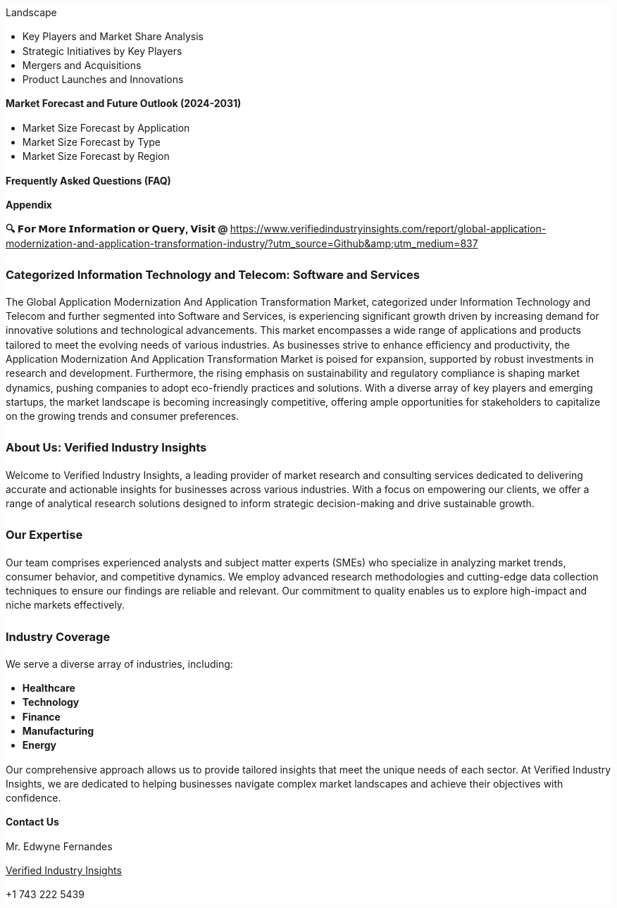 Landscape</strong></p><ul><li>Key Players and Market Share Analysis</li><li>Strategic Initiatives by Key Players</li><li>Mergers and Acquisitions</li><li>Product Launches and Innovations</li></ul><p><strong>Market Forecast and Future Outlook (2024-2031)</strong></p><ul><li>Market Size Forecast by Application</li><li>Market Size Forecast by Type</li><li>Market Size Forecast by Region</li></ul><p><strong>Frequently Asked Questions (FAQ)</strong></p><p><strong>Appendix<br /></strong></p><p><strong>🔍 𝗙𝗼𝗿 𝗠𝗼𝗿𝗲 𝗜𝗻𝗳𝗼𝗿𝗺𝗮𝘁𝗶𝗼𝗻 𝗼𝗿 𝗤𝘂𝗲𝗿𝘆, 𝗩𝗶𝘀𝗶𝘁 @ </strong><a href="https://www.verifiedindustryinsights.com/report/global-application-modernization-and-application-transformation-industry/?utm_source=Github&amp;utm_medium=837">https://www.verifiedindustryinsights.com/report/global-application-modernization-and-application-transformation-industry/?utm_source=Github&amp;utm_medium=837</a>&nbsp;</p><h3>Categorized Information Technology and Telecom: Software and Services </h3><p>The Global Application Modernization And Application Transformation Market, categorized under Information Technology and Telecom and further segmented into Software and Services, is experiencing significant growth driven by increasing demand for innovative solutions and technological advancements. This market encompasses a wide range of applications and products tailored to meet the evolving needs of various industries. As businesses strive to enhance efficiency and productivity, the Application Modernization And Application Transformation Market is poised for expansion, supported by robust investments in research and development. Furthermore, the rising emphasis on sustainability and regulatory compliance is shaping market dynamics, pushing companies to adopt eco-friendly practices and solutions. With a diverse array of key players and emerging startups, the market landscape is becoming increasingly competitive, offering ample opportunities for stakeholders to capitalize on the growing trends and consumer preferences.</p><h3>About Us: Verified Industry Insights</h3><p>Welcome to Verified Industry Insights, a leading provider of market research and consulting services dedicated to delivering accurate and actionable insights for businesses across various industries. With a focus on empowering our clients, we offer a range of analytical research solutions designed to inform strategic decision-making and drive sustainable growth.</p><h3>Our Expertise</h3><p>Our team comprises experienced analysts and subject matter experts (SMEs) who specialize in analyzing market trends, consumer behavior, and competitive dynamics. We employ advanced research methodologies and cutting-edge data collection techniques to ensure our findings are reliable and relevant. Our commitment to quality enables us to explore high-impact and niche markets effectively.</p><h3>Industry Coverage</h3><p>We serve a diverse array of industries, including:</p><ul><li><strong>Healthcare</strong></li><li><strong>Technology</strong></li><li><strong>Finance</strong></li><li><strong>Manufacturing</strong></li><li><strong>Energy</strong></li></ul><p>Our comprehensive approach allows us to provide tailored insights that meet the unique needs of each sector. At Verified Industry Insights, we are dedicated to helping businesses navigate complex market landscapes and achieve their objectives with confidence.</p><p><strong>Contact Us</strong></p><p>Mr. Edwyne Fernandes</p><p><a href="https://www.verifiedindustryinsights.com/">Verified Industry Insights</a></p><p>+1 743 222 5439</p>
